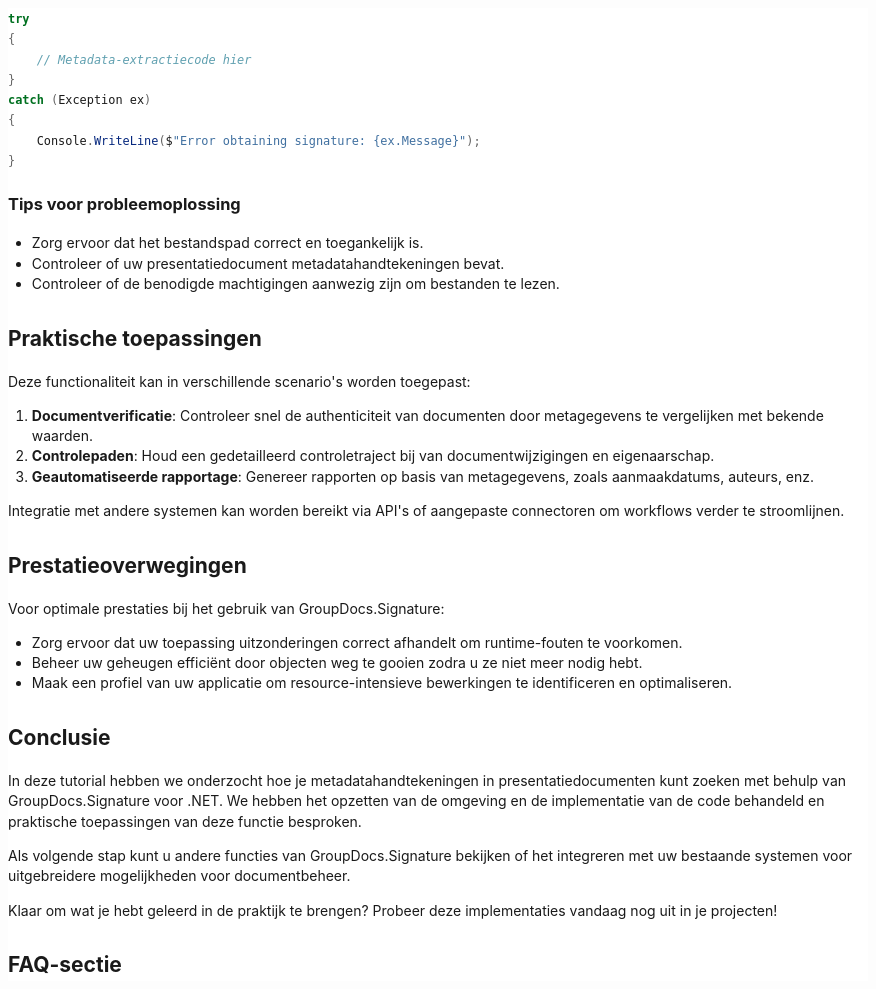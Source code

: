 ```csharp
try
{
    // Metadata-extractiecode hier
}
catch (Exception ex)
{
    Console.WriteLine($"Error obtaining signature: {ex.Message}");
}
```

### Tips voor probleemoplossing

- Zorg ervoor dat het bestandspad correct en toegankelijk is.
- Controleer of uw presentatiedocument metadatahandtekeningen bevat.
- Controleer of de benodigde machtigingen aanwezig zijn om bestanden te lezen.

## Praktische toepassingen

Deze functionaliteit kan in verschillende scenario's worden toegepast:

1. **Documentverificatie**: Controleer snel de authenticiteit van documenten door metagegevens te vergelijken met bekende waarden.
2. **Controlepaden**: Houd een gedetailleerd controletraject bij van documentwijzigingen en eigenaarschap.
3. **Geautomatiseerde rapportage**: Genereer rapporten op basis van metagegevens, zoals aanmaakdatums, auteurs, enz.

Integratie met andere systemen kan worden bereikt via API's of aangepaste connectoren om workflows verder te stroomlijnen.

## Prestatieoverwegingen

Voor optimale prestaties bij het gebruik van GroupDocs.Signature:

- Zorg ervoor dat uw toepassing uitzonderingen correct afhandelt om runtime-fouten te voorkomen.
- Beheer uw geheugen efficiënt door objecten weg te gooien zodra u ze niet meer nodig hebt.
- Maak een profiel van uw applicatie om resource-intensieve bewerkingen te identificeren en optimaliseren.

## Conclusie

In deze tutorial hebben we onderzocht hoe je metadatahandtekeningen in presentatiedocumenten kunt zoeken met behulp van GroupDocs.Signature voor .NET. We hebben het opzetten van de omgeving en de implementatie van de code behandeld en praktische toepassingen van deze functie besproken.

Als volgende stap kunt u andere functies van GroupDocs.Signature bekijken of het integreren met uw bestaande systemen voor uitgebreidere mogelijkheden voor documentbeheer.

Klaar om wat je hebt geleerd in de praktijk te brengen? Probeer deze implementaties vandaag nog uit in je projecten!

## FAQ-sectie
